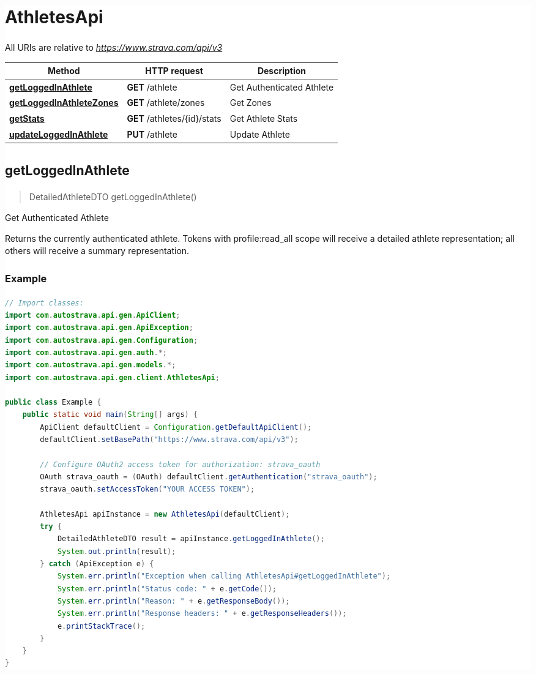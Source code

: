 # AthletesApi

All URIs are relative to *https://www.strava.com/api/v3*

Method | HTTP request | Description
------------- | ------------- | -------------
[**getLoggedInAthlete**](AthletesApi.md#getLoggedInAthlete) | **GET** /athlete | Get Authenticated Athlete
[**getLoggedInAthleteZones**](AthletesApi.md#getLoggedInAthleteZones) | **GET** /athlete/zones | Get Zones
[**getStats**](AthletesApi.md#getStats) | **GET** /athletes/{id}/stats | Get Athlete Stats
[**updateLoggedInAthlete**](AthletesApi.md#updateLoggedInAthlete) | **PUT** /athlete | Update Athlete



## getLoggedInAthlete

> DetailedAthleteDTO getLoggedInAthlete()

Get Authenticated Athlete

Returns the currently authenticated athlete. Tokens with profile:read_all scope will receive a detailed athlete representation; all others will receive a summary representation.

### Example

```java
// Import classes:
import com.autostrava.api.gen.ApiClient;
import com.autostrava.api.gen.ApiException;
import com.autostrava.api.gen.Configuration;
import com.autostrava.api.gen.auth.*;
import com.autostrava.api.gen.models.*;
import com.autostrava.api.gen.client.AthletesApi;

public class Example {
    public static void main(String[] args) {
        ApiClient defaultClient = Configuration.getDefaultApiClient();
        defaultClient.setBasePath("https://www.strava.com/api/v3");
        
        // Configure OAuth2 access token for authorization: strava_oauth
        OAuth strava_oauth = (OAuth) defaultClient.getAuthentication("strava_oauth");
        strava_oauth.setAccessToken("YOUR ACCESS TOKEN");

        AthletesApi apiInstance = new AthletesApi(defaultClient);
        try {
            DetailedAthleteDTO result = apiInstance.getLoggedInAthlete();
            System.out.println(result);
        } catch (ApiException e) {
            System.err.println("Exception when calling AthletesApi#getLoggedInAthlete");
            System.err.println("Status code: " + e.getCode());
            System.err.println("Reason: " + e.getResponseBody());
            System.err.println("Response headers: " + e.getResponseHeaders());
            e.printStackTrace();
        }
    }
}
```
